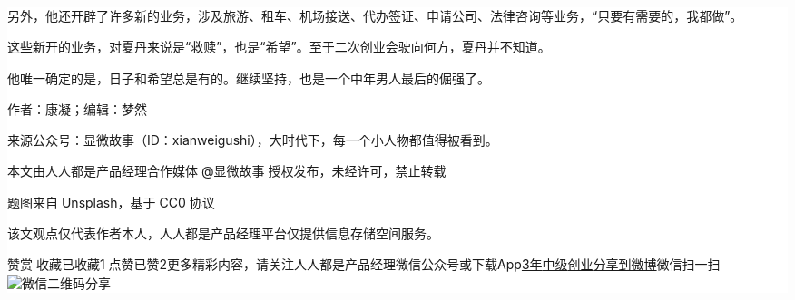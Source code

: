 另外，他还开辟了许多新的业务，涉及旅游、租车、机场接送、代办签证、申请公司、法律咨询等业务，“只要有需要的，我都做”。

这些新开的业务，对夏丹来说是“救赎”，也是“希望”。至于二次创业会驶向何方，夏丹并不知道。

他唯一确定的是，日子和希望总是有的。继续坚持，也是一个中年男人最后的倔强了。

作者：康凝；编辑：梦然

来源公众号：显微故事（ID：xianweigushi），大时代下，每一个小人物都值得被看到。

本文由人人都是产品经理合作媒体 @显微故事 授权发布，未经许可，禁止转载

题图来自 Unsplash，基于 CC0 协议

该文观点仅代表作者本人，人人都是产品经理平台仅提供信息存储空间服务。

赞赏 收藏已收藏1 点赞已赞2更多精彩内容，请关注人人都是产品经理微信公众号或下载App[3年](https://www.woshipm.com/tag/3%e5%b9%b4)[中级](https://www.woshipm.com/tag/%e4%b8%ad%e7%ba%a7)[创业](https://www.woshipm.com/tag/venture)[分享到微博](https://service.weibo.com/share/share.php?appkey=2775287854&title=五闯非洲、目睹保镖被枪击，82年中国男人的创业之路&url=https://www.woshipm.com/chuangye/5879859.html&pic=https://image.woshipm.com/2023/04/14/81a5fe6c-da9e-11ed-aaf8-00163e0b5ff3.png)微信扫一扫![微信二维码](https://api.pwmqr.com/qrcode/create/?url=https://www.woshipm.com/chuangye/5879859.html)分享
